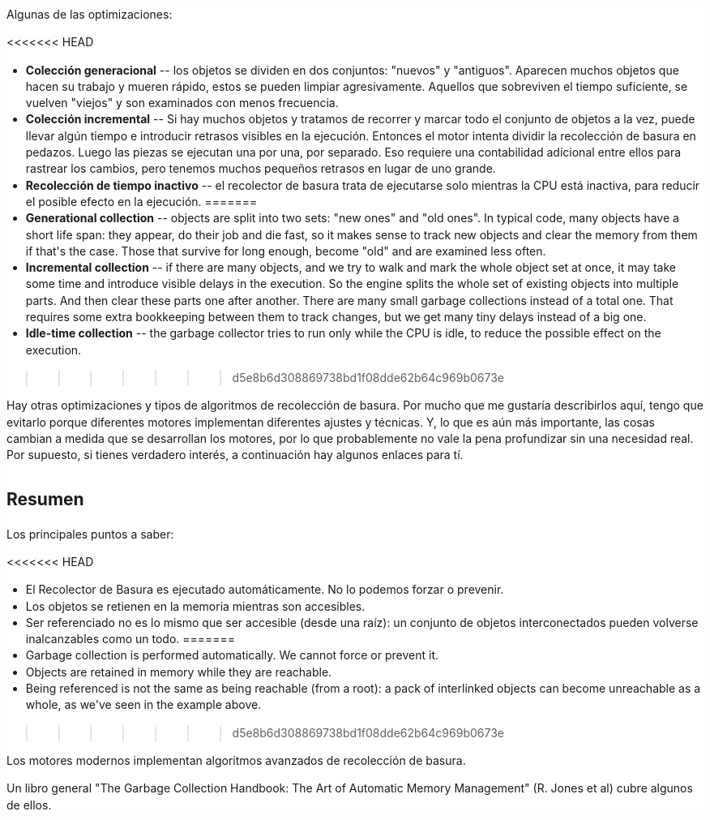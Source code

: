Algunas de las optimizaciones:

<<<<<<< HEAD
- **Colección generacional** -- los objetos se dividen en dos conjuntos: "nuevos" y "antiguos". Aparecen muchos objetos que hacen su trabajo y mueren rápido, estos se pueden limpiar agresivamente. Aquellos que sobreviven el tiempo suficiente, se vuelven "viejos" y son examinados con menos frecuencia.
- **Colección incremental** -- Si hay muchos objetos y tratamos de recorrer y marcar todo el conjunto de objetos a la vez, puede llevar algún tiempo e introducir retrasos visibles en la ejecución. Entonces el motor intenta dividir la recolección de basura en pedazos. Luego las piezas se ejecutan una por una, por separado. Eso requiere una contabilidad adicional entre ellos para rastrear los cambios, pero tenemos muchos pequeños retrasos en lugar de uno grande.
- **Recolección de tiempo inactivo** -- el recolector de basura trata de ejecutarse solo mientras la CPU está inactiva, para reducir el posible efecto en la ejecución.
=======
- **Generational collection** -- objects are split into two sets: "new ones" and "old ones". In typical code, many objects have a short life span: they appear, do their job and die fast, so it makes sense to track new objects and clear the memory from them if that's the case. Those that survive for long enough, become "old" and are examined less often.
- **Incremental collection** -- if there are many objects, and we try to walk and mark the whole object set at once, it may take some time and introduce visible delays in the execution. So the engine splits the whole set of existing objects into multiple parts. And then clear these parts one after another. There are many small garbage collections instead of a total one. That requires some extra bookkeeping between them to track changes, but we get many tiny delays instead of a big one.
- **Idle-time collection** -- the garbage collector tries to run only while the CPU is idle, to reduce the possible effect on the execution.
>>>>>>> d5e8b6d308869738bd1f08dde62b64c969b0673e

Hay otras optimizaciones y tipos de algoritmos de recolección de basura. Por mucho que me gustaría describirlos aquí, tengo que evitarlo porque diferentes motores implementan diferentes ajustes y técnicas. Y, lo que es aún más importante, las cosas cambian a medida que se desarrollan los motores, por lo que probablemente no vale la pena profundizar sin una necesidad real. Por supuesto, si tienes verdadero interés, a continuación hay algunos enlaces para tí.

## Resumen

Los principales puntos a saber:

<<<<<<< HEAD
- El Recolector de Basura es ejecutado automáticamente. No lo podemos forzar o prevenir.
- Los objetos se retienen en la memoria mientras son accesibles.
- Ser referenciado no es lo mismo que ser accesible (desde una raíz): un conjunto de objetos interconectados pueden volverse inalcanzables como un todo.
=======
- Garbage collection is performed automatically. We cannot force or prevent it.
- Objects are retained in memory while they are reachable.
- Being referenced is not the same as being reachable (from a root): a pack of interlinked objects can become unreachable as a whole, as we've seen in the example above.
>>>>>>> d5e8b6d308869738bd1f08dde62b64c969b0673e

Los motores modernos implementan algoritmos avanzados de recolección de basura.

Un libro general "The Garbage Collection Handbook: The Art of Automatic Memory Management" (R. Jones et al) cubre algunos de ellos.
